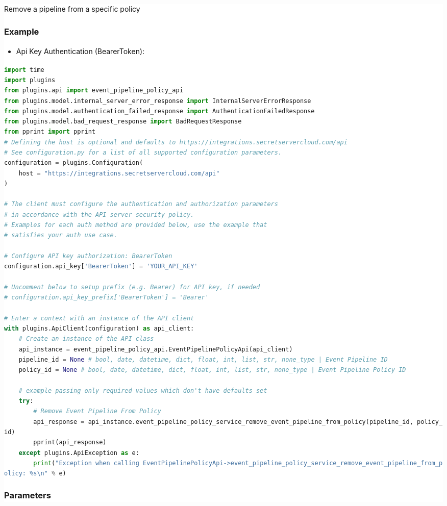 Remove a pipeline from a specific policy

### Example

* Api Key Authentication (BearerToken):

```python
import time
import plugins
from plugins.api import event_pipeline_policy_api
from plugins.model.internal_server_error_response import InternalServerErrorResponse
from plugins.model.authentication_failed_response import AuthenticationFailedResponse
from plugins.model.bad_request_response import BadRequestResponse
from pprint import pprint
# Defining the host is optional and defaults to https://integrations.secretservercloud.com/api
# See configuration.py for a list of all supported configuration parameters.
configuration = plugins.Configuration(
    host = "https://integrations.secretservercloud.com/api"
)

# The client must configure the authentication and authorization parameters
# in accordance with the API server security policy.
# Examples for each auth method are provided below, use the example that
# satisfies your auth use case.

# Configure API key authorization: BearerToken
configuration.api_key['BearerToken'] = 'YOUR_API_KEY'

# Uncomment below to setup prefix (e.g. Bearer) for API key, if needed
# configuration.api_key_prefix['BearerToken'] = 'Bearer'

# Enter a context with an instance of the API client
with plugins.ApiClient(configuration) as api_client:
    # Create an instance of the API class
    api_instance = event_pipeline_policy_api.EventPipelinePolicyApi(api_client)
    pipeline_id = None # bool, date, datetime, dict, float, int, list, str, none_type | Event Pipeline ID
    policy_id = None # bool, date, datetime, dict, float, int, list, str, none_type | Event Pipeline Policy ID

    # example passing only required values which don't have defaults set
    try:
        # Remove Event Pipeline From Policy
        api_response = api_instance.event_pipeline_policy_service_remove_event_pipeline_from_policy(pipeline_id, policy_id)
        pprint(api_response)
    except plugins.ApiException as e:
        print("Exception when calling EventPipelinePolicyApi->event_pipeline_policy_service_remove_event_pipeline_from_policy: %s\n" % e)
```


### Parameters
